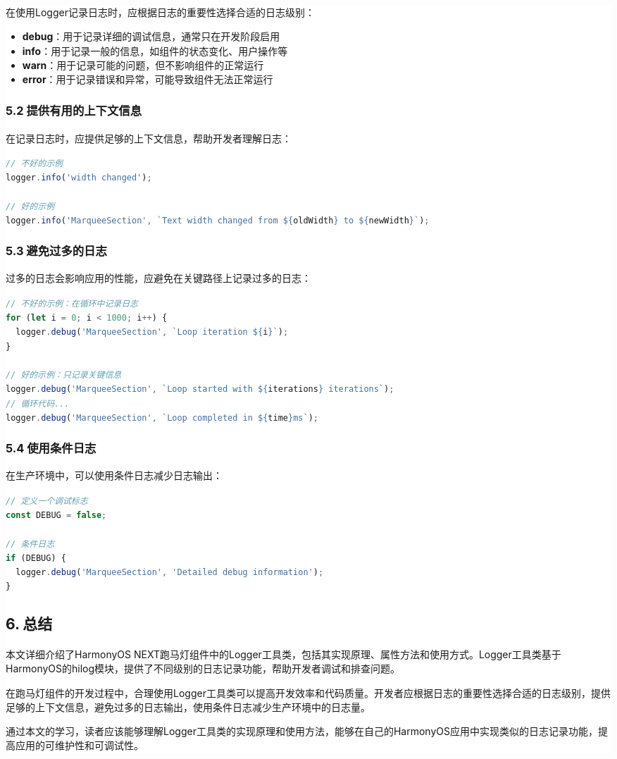 在使用Logger记录日志时，应根据日志的重要性选择合适的日志级别：

- **debug**：用于记录详细的调试信息，通常只在开发阶段启用
- **info**：用于记录一般的信息，如组件的状态变化、用户操作等
- **warn**：用于记录可能的问题，但不影响组件的正常运行
- **error**：用于记录错误和异常，可能导致组件无法正常运行

### 5.2 提供有用的上下文信息

在记录日志时，应提供足够的上下文信息，帮助开发者理解日志：

```typescript
// 不好的示例
logger.info('width changed');

// 好的示例
logger.info('MarqueeSection', `Text width changed from ${oldWidth} to ${newWidth}`);
```

### 5.3 避免过多的日志

过多的日志会影响应用的性能，应避免在关键路径上记录过多的日志：

```typescript
// 不好的示例：在循环中记录日志
for (let i = 0; i < 1000; i++) {
  logger.debug('MarqueeSection', `Loop iteration ${i}`);
}

// 好的示例：只记录关键信息
logger.debug('MarqueeSection', `Loop started with ${iterations} iterations`);
// 循环代码...
logger.debug('MarqueeSection', `Loop completed in ${time}ms`);
```

### 5.4 使用条件日志

在生产环境中，可以使用条件日志减少日志输出：

```typescript
// 定义一个调试标志
const DEBUG = false;

// 条件日志
if (DEBUG) {
  logger.debug('MarqueeSection', 'Detailed debug information');
}
```

## 6. 总结

本文详细介绍了HarmonyOS NEXT跑马灯组件中的Logger工具类，包括其实现原理、属性方法和使用方式。Logger工具类基于HarmonyOS的hilog模块，提供了不同级别的日志记录功能，帮助开发者调试和排查问题。

在跑马灯组件的开发过程中，合理使用Logger工具类可以提高开发效率和代码质量。开发者应根据日志的重要性选择合适的日志级别，提供足够的上下文信息，避免过多的日志输出，使用条件日志减少生产环境中的日志量。

通过本文的学习，读者应该能够理解Logger工具类的实现原理和使用方法，能够在自己的HarmonyOS应用中实现类似的日志记录功能，提高应用的可维护性和可调试性。